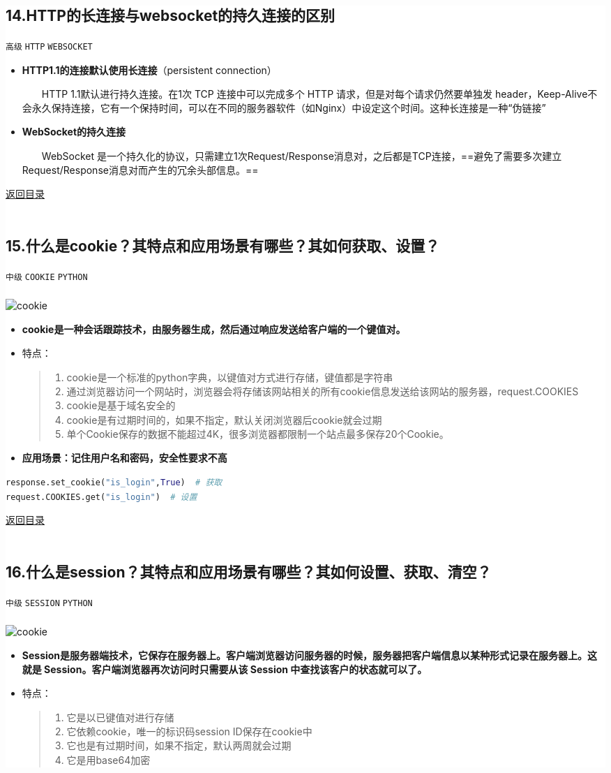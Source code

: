 ## 14.HTTP的长连接与websocket的持久连接的区别

`高级` `HTTP` `WEBSOCKET`

- **HTTP1.1的连接默认使用长连接**（persistent connection）
  
  &#8195;&#8195;HTTP 1.1默认进行持久连接。在1次 TCP 连接中可以完成多个 HTTP 请求，但是对每个请求仍然要单独发 header，Keep-Alive不会永久保持连接，它有一个保持时间，可以在不同的服务器软件（如Nginx）中设定这个时间。这种长连接是一种“伪链接”

- **WebSocket的持久连接**
  
  &#8195;&#8195;WebSocket 是一个持久化的协议，只需建立1次Request/Response消息对，之后都是TCP连接，==避免了需要多次建立Request/Response消息对而产生的冗余头部信息。==

[返回目录](#目录)
<br><br>

## 15.什么是cookie？其特点和应用场景有哪些？其如何获取、设置？

`中级` `COOKIE` `PYTHON`<br><br>
<img src="https://img-blog.csdnimg.cn/20190531164116532.png?x-oss-process=image/watermark,type_ZmFuZ3poZW5naGVpdGk,shadow_10,text_aHR0cHM6Ly9ibG9nLmNzZG4ubmV0L3dlaXhpbl80MTYyMjA0Mw==,size_16,color_FFFFFF,t_70" width="500" height="300" alt="cookie" align=center>

- **cookie是一种会话跟踪技术，由服务器生成，然后通过响应发送给客户端的一个键值对。**

- 特点：
  
  > 1. cookie是一个标准的python字典，以键值对方式进行存储，键值都是字符串
  > 2. 通过浏览器访问一个网站时，浏览器会将存储该网站相关的所有cookie信息发送给该网站的服务器，request.COOKIES
  > 3. cookie是基于域名安全的
  > 4. cookie是有过期时间的，如果不指定，默认关闭浏览器后cookie就会过期
  > 5. 单个Cookie保存的数据不能超过4K，很多浏览器都限制一个站点最多保存20个Cookie。

- **应用场景：记住用户名和密码，安全性要求不高**

```python
response.set_cookie("is_login",True)  # 获取
request.COOKIES.get("is_login")  # 设置
```

[返回目录](#目录)
<br><br>

## 16.什么是session？其特点和应用场景有哪些？其如何设置、获取、清空？

`中级`  `SESSION` `PYTHON`<br><br>
<img src="https://img-blog.csdnimg.cn/20190531161316354.png?x-oss-process=image/watermark,type_ZmFuZ3poZW5naGVpdGk,shadow_10,text_aHR0cHM6Ly9ibG9nLmNzZG4ubmV0L3dlaXhpbl80MTYyMjA0Mw==,size_16,color_FFFFFF,t_70" width="500" height="330" alt="cookie" align=center>

- **Session是服务器端技术，它保存在服务器上。客户端浏览器访问服务器的时候，服务器把客户端信息以某种形式记录在服务器上。这就是 Session。客户端浏览器再次访问时只需要从该 Session 中查找该客户的状态就可以了。**

- 特点：
  
  > 1. 它是以已键值对进行存储
  > 2. 它依赖cookie，唯一的标识码session ID保存在cookie中
  > 3. 它也是有过期时间，如果不指定，默认两周就会过期
  > 4. 它是用base64加密
